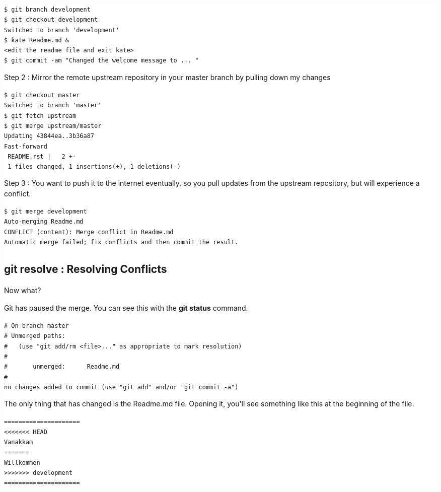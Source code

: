     $ git branch development
    $ git checkout development
    Switched to branch 'development'
    $ kate Readme.md &
    <edit the readme file and exit kate>
    $ git commit -am "Changed the welcome message to ... "

Step 2 : Mirror the remote upstream repository in your master branch 
by pulling down my changes

    $ git checkout master 
    Switched to branch 'master'
    $ git fetch upstream
    $ git merge upstream/master
    Updating 43844ea..3b36a87
    Fast-forward
     README.rst |   2 +-
     1 files changed, 1 insertions(+), 1 deletions(-)

Step 3 : You want to push it to the internet eventually, so you pull
updates from the upstream repository, but will experience a conflict.

    $ git merge development
    Auto-merging Readme.md
    CONFLICT (content): Merge conflict in Readme.md
    Automatic merge failed; fix conflicts and then commit the result.

## git resolve : Resolving Conflicts

Now what?

Git has paused the merge. You can see this with the **git status**
command.

    # On branch master 
    # Unmerged paths:
    #   (use "git add/rm <file>..." as appropriate to mark resolution)
    #
    #       unmerged:      Readme.md
    #
    no changes added to commit (use "git add" and/or "git commit -a")

The only thing that has changed is the Readme.md file. Opening it,
you'll see something like this at the beginning of the file.

    =====================
    <<<<<<< HEAD
    Vanakkam
    =======
    Willkommen
    >>>>>>> development
    =====================
